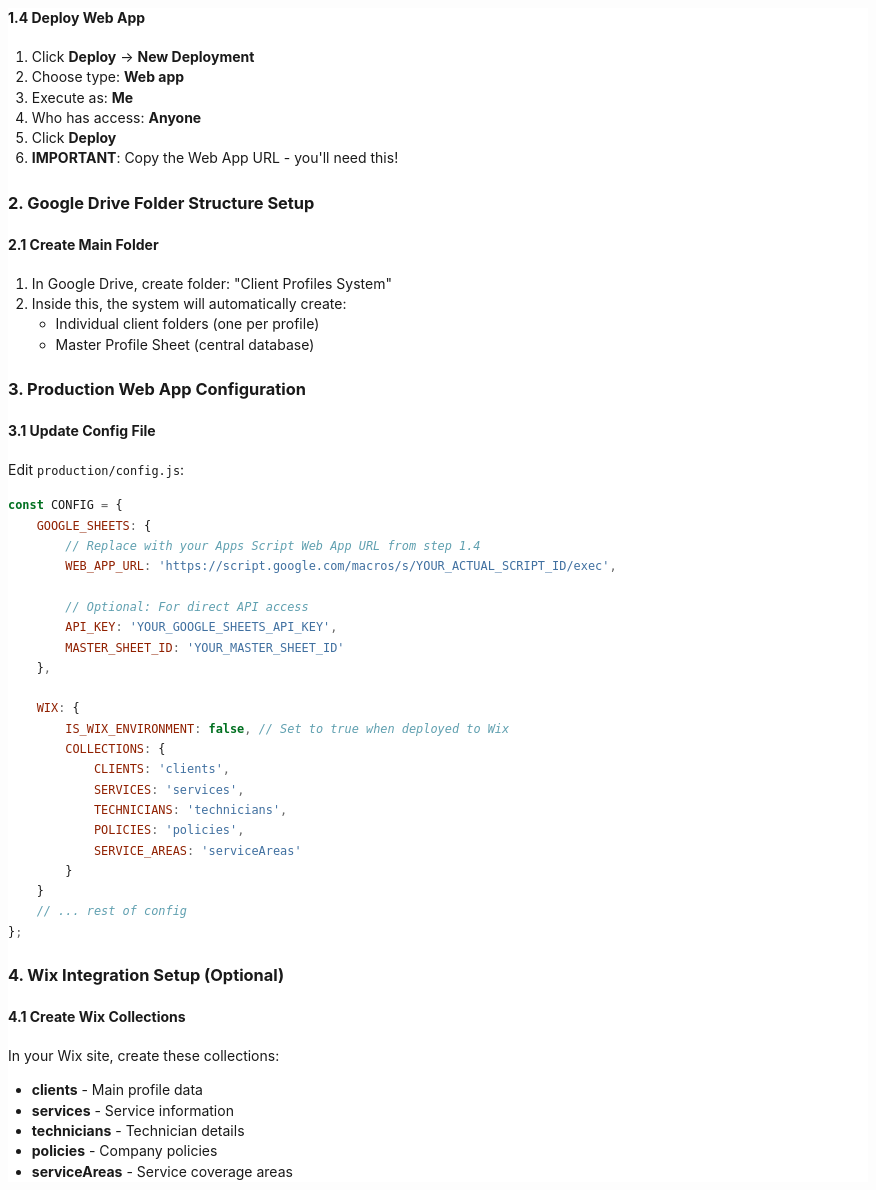 #### 1.4 Deploy Web App
1. Click **Deploy** → **New Deployment**
2. Choose type: **Web app**
3. Execute as: **Me**
4. Who has access: **Anyone**
5. Click **Deploy**
6. **IMPORTANT**: Copy the Web App URL - you'll need this!

### 2. Google Drive Folder Structure Setup

#### 2.1 Create Main Folder
1. In Google Drive, create folder: "Client Profiles System"
2. Inside this, the system will automatically create:
   - Individual client folders (one per profile)
   - Master Profile Sheet (central database)

### 3. Production Web App Configuration

#### 3.1 Update Config File
Edit `production/config.js`:

```javascript
const CONFIG = {
    GOOGLE_SHEETS: {
        // Replace with your Apps Script Web App URL from step 1.4
        WEB_APP_URL: 'https://script.google.com/macros/s/YOUR_ACTUAL_SCRIPT_ID/exec',
        
        // Optional: For direct API access
        API_KEY: 'YOUR_GOOGLE_SHEETS_API_KEY',
        MASTER_SHEET_ID: 'YOUR_MASTER_SHEET_ID'
    },
    
    WIX: {
        IS_WIX_ENVIRONMENT: false, // Set to true when deployed to Wix
        COLLECTIONS: {
            CLIENTS: 'clients',
            SERVICES: 'services', 
            TECHNICIANS: 'technicians',
            POLICIES: 'policies',
            SERVICE_AREAS: 'serviceAreas'
        }
    }
    // ... rest of config
};
```

### 4. Wix Integration Setup (Optional)

#### 4.1 Create Wix Collections
In your Wix site, create these collections:
- **clients** - Main profile data
- **services** - Service information
- **technicians** - Technician details
- **policies** - Company policies
- **serviceAreas** - Service coverage areas
